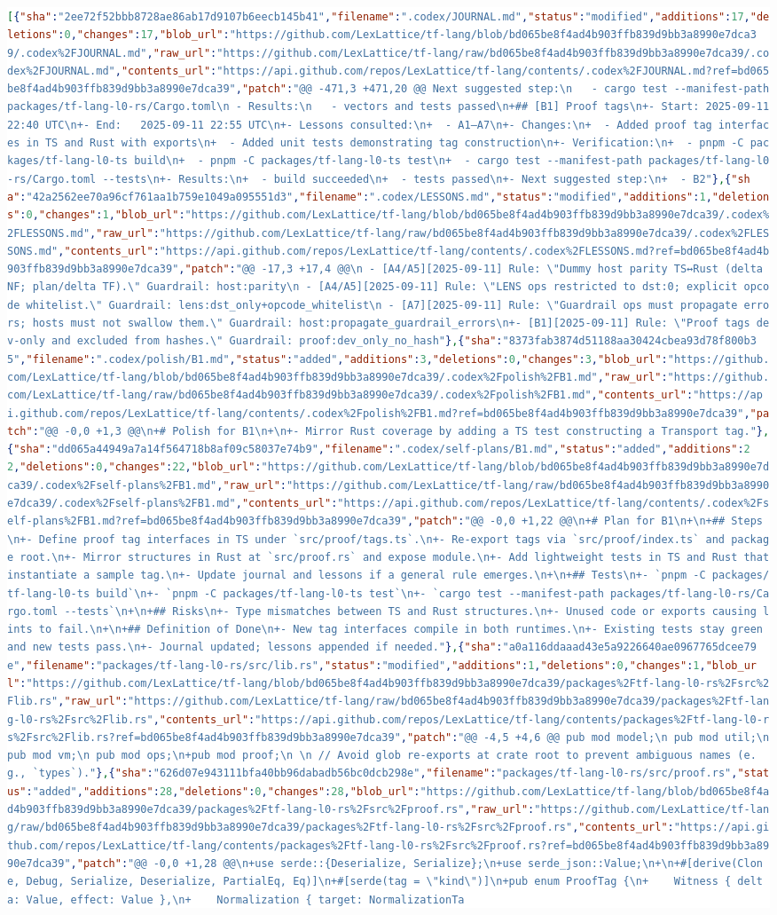 ```json
[{"sha":"2ee72f52bbb8728ae86ab17d9107b6eecb145b41","filename":".codex/JOURNAL.md","status":"modified","additions":17,"deletions":0,"changes":17,"blob_url":"https://github.com/LexLattice/tf-lang/blob/bd065be8f4ad4b903ffb839d9bb3a8990e7dca39/.codex%2FJOURNAL.md","raw_url":"https://github.com/LexLattice/tf-lang/raw/bd065be8f4ad4b903ffb839d9bb3a8990e7dca39/.codex%2FJOURNAL.md","contents_url":"https://api.github.com/repos/LexLattice/tf-lang/contents/.codex%2FJOURNAL.md?ref=bd065be8f4ad4b903ffb839d9bb3a8990e7dca39","patch":"@@ -471,3 +471,20 @@ Next suggested step:\n   - cargo test --manifest-path packages/tf-lang-l0-rs/Cargo.toml\n - Results:\n   - vectors and tests passed\n+## [B1] Proof tags\n+- Start: 2025-09-11 22:40 UTC\n+- End:   2025-09-11 22:55 UTC\n+- Lessons consulted:\n+  - A1–A7\n+- Changes:\n+  - Added proof tag interfaces in TS and Rust with exports\n+  - Added unit tests demonstrating tag construction\n+- Verification:\n+  - pnpm -C packages/tf-lang-l0-ts build\n+  - pnpm -C packages/tf-lang-l0-ts test\n+  - cargo test --manifest-path packages/tf-lang-l0-rs/Cargo.toml --tests\n+- Results:\n+  - build succeeded\n+  - tests passed\n+- Next suggested step:\n+  - B2"},{"sha":"42a2562ee70a96cf761aa1b759e1049a095551d3","filename":".codex/LESSONS.md","status":"modified","additions":1,"deletions":0,"changes":1,"blob_url":"https://github.com/LexLattice/tf-lang/blob/bd065be8f4ad4b903ffb839d9bb3a8990e7dca39/.codex%2FLESSONS.md","raw_url":"https://github.com/LexLattice/tf-lang/raw/bd065be8f4ad4b903ffb839d9bb3a8990e7dca39/.codex%2FLESSONS.md","contents_url":"https://api.github.com/repos/LexLattice/tf-lang/contents/.codex%2FLESSONS.md?ref=bd065be8f4ad4b903ffb839d9bb3a8990e7dca39","patch":"@@ -17,3 +17,4 @@\n - [A4/A5][2025-09-11] Rule: \"Dummy host parity TS↔Rust (delta NF; plan/delta TF).\" Guardrail: host:parity\n - [A4/A5][2025-09-11] Rule: \"LENS ops restricted to dst:0; explicit opcode whitelist.\" Guardrail: lens:dst_only+opcode_whitelist\n - [A7][2025-09-11] Rule: \"Guardrail ops must propagate errors; hosts must not swallow them.\" Guardrail: host:propagate_guardrail_errors\n+- [B1][2025-09-11] Rule: \"Proof tags dev-only and excluded from hashes.\" Guardrail: proof:dev_only_no_hash"},{"sha":"8373fab3874d51188aa30424cbea93d78f800b35","filename":".codex/polish/B1.md","status":"added","additions":3,"deletions":0,"changes":3,"blob_url":"https://github.com/LexLattice/tf-lang/blob/bd065be8f4ad4b903ffb839d9bb3a8990e7dca39/.codex%2Fpolish%2FB1.md","raw_url":"https://github.com/LexLattice/tf-lang/raw/bd065be8f4ad4b903ffb839d9bb3a8990e7dca39/.codex%2Fpolish%2FB1.md","contents_url":"https://api.github.com/repos/LexLattice/tf-lang/contents/.codex%2Fpolish%2FB1.md?ref=bd065be8f4ad4b903ffb839d9bb3a8990e7dca39","patch":"@@ -0,0 +1,3 @@\n+# Polish for B1\n+\n+- Mirror Rust coverage by adding a TS test constructing a Transport tag."},{"sha":"dd065a44949a7a14f564718b8af09c58037e74b9","filename":".codex/self-plans/B1.md","status":"added","additions":22,"deletions":0,"changes":22,"blob_url":"https://github.com/LexLattice/tf-lang/blob/bd065be8f4ad4b903ffb839d9bb3a8990e7dca39/.codex%2Fself-plans%2FB1.md","raw_url":"https://github.com/LexLattice/tf-lang/raw/bd065be8f4ad4b903ffb839d9bb3a8990e7dca39/.codex%2Fself-plans%2FB1.md","contents_url":"https://api.github.com/repos/LexLattice/tf-lang/contents/.codex%2Fself-plans%2FB1.md?ref=bd065be8f4ad4b903ffb839d9bb3a8990e7dca39","patch":"@@ -0,0 +1,22 @@\n+# Plan for B1\n+\n+## Steps\n+- Define proof tag interfaces in TS under `src/proof/tags.ts`.\n+- Re-export tags via `src/proof/index.ts` and package root.\n+- Mirror structures in Rust at `src/proof.rs` and expose module.\n+- Add lightweight tests in TS and Rust that instantiate a sample tag.\n+- Update journal and lessons if a general rule emerges.\n+\n+## Tests\n+- `pnpm -C packages/tf-lang-l0-ts build`\n+- `pnpm -C packages/tf-lang-l0-ts test`\n+- `cargo test --manifest-path packages/tf-lang-l0-rs/Cargo.toml --tests`\n+\n+## Risks\n+- Type mismatches between TS and Rust structures.\n+- Unused code or exports causing lints to fail.\n+\n+## Definition of Done\n+- New tag interfaces compile in both runtimes.\n+- Existing tests stay green and new tests pass.\n+- Journal updated; lessons appended if needed."},{"sha":"a0a116ddaaad43e5a9226640ae0967765dcee79e","filename":"packages/tf-lang-l0-rs/src/lib.rs","status":"modified","additions":1,"deletions":0,"changes":1,"blob_url":"https://github.com/LexLattice/tf-lang/blob/bd065be8f4ad4b903ffb839d9bb3a8990e7dca39/packages%2Ftf-lang-l0-rs%2Fsrc%2Flib.rs","raw_url":"https://github.com/LexLattice/tf-lang/raw/bd065be8f4ad4b903ffb839d9bb3a8990e7dca39/packages%2Ftf-lang-l0-rs%2Fsrc%2Flib.rs","contents_url":"https://api.github.com/repos/LexLattice/tf-lang/contents/packages%2Ftf-lang-l0-rs%2Fsrc%2Flib.rs?ref=bd065be8f4ad4b903ffb839d9bb3a8990e7dca39","patch":"@@ -4,5 +4,6 @@ pub mod model;\n pub mod util;\n pub mod vm;\n pub mod ops;\n+pub mod proof;\n \n // Avoid glob re-exports at crate root to prevent ambiguous names (e.g., `types`)."},{"sha":"626d07e943111bfa40bb96dabadb56bc0dcb298e","filename":"packages/tf-lang-l0-rs/src/proof.rs","status":"added","additions":28,"deletions":0,"changes":28,"blob_url":"https://github.com/LexLattice/tf-lang/blob/bd065be8f4ad4b903ffb839d9bb3a8990e7dca39/packages%2Ftf-lang-l0-rs%2Fsrc%2Fproof.rs","raw_url":"https://github.com/LexLattice/tf-lang/raw/bd065be8f4ad4b903ffb839d9bb3a8990e7dca39/packages%2Ftf-lang-l0-rs%2Fsrc%2Fproof.rs","contents_url":"https://api.github.com/repos/LexLattice/tf-lang/contents/packages%2Ftf-lang-l0-rs%2Fsrc%2Fproof.rs?ref=bd065be8f4ad4b903ffb839d9bb3a8990e7dca39","patch":"@@ -0,0 +1,28 @@\n+use serde::{Deserialize, Serialize};\n+use serde_json::Value;\n+\n+#[derive(Clone, Debug, Serialize, Deserialize, PartialEq, Eq)]\n+#[serde(tag = \"kind\")]\n+pub enum ProofTag {\n+    Witness { delta: Value, effect: Value },\n+    Normalization { target: NormalizationTa
```

[^1]: Review the [Privacy Notices](https://policies.google.com/privacy), [Generative AI Prohibited Use Policy](https://policies.google.com/terms/generative-ai/use-policy), [Terms of Service](https://policies.google.com/terms), and learn how to configure Gemini Code Assist in GitHub [here](https://developers.google.com/gemini-code-assist/docs/customize-gemini-behavior-github). Gemini can make mistakes, so double check it and [use code with caution](https://support.google.com/legal/answer/13505487).
[^1]: Review the [Privacy Notices](https://policies.google.com/privacy), [Generative AI Prohibited Use Policy](https://policies.google.com/terms/generative-ai/use-policy), [Terms of Service](https://policies.google.com/terms), and learn how to configure Gemini Code Assist in GitHub [here](https://developers.google.com/gemini-code-assist/docs/customize-gemini-behavior-github). Gemini can make mistakes, so double check it and [use code with caution](https://support.google.com/legal/answer/13505487).
[^1]: Review the [Privacy Notices](https://policies.google.com/privacy), [Generative AI Prohibited Use Policy](https://policies.google.com/terms/generative-ai/use-policy), [Terms of Service](https://policies.google.com/terms), and learn how to configure Gemini Code Assist in GitHub [here](https://developers.google.com/gemini-code-assist/docs/customize-gemini-behavior-github). Gemini can make mistakes, so double check it and [use code with caution](https://support.google.com/legal/answer/13505487).
